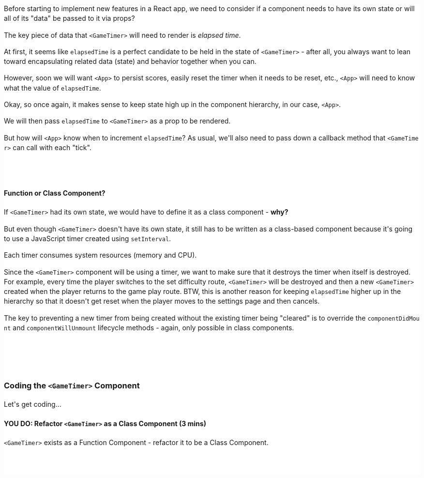 Before starting to implement new features in a React app, we need to consider if a component needs to have its own state or will all of its "data" be passed to it via props?

The key piece of data that `<GameTimer>` will need to render is _elapsed time_.

At first, it seems like `elapsedTime` is a perfect candidate to be held in the state of  `<GameTimer>` - after all, you always want to lean toward encapsulating related data (state) and behavior together when you can.

However, soon we will want `<App>` to persist scores, easily reset the timer when it needs to be reset, etc., `<App>` will need to know what the value of `elapsedTime`.

Okay, so once again, it makes sense to keep state high up in the component hierarchy, in our case, `<App>`.

We will then pass `elapsedTime` to `<GameTimer>` as a prop to be rendered.

But how will `<App>` know when to increment `elapsedTime`? As usual, we'll also need to pass down a callback method that `<GameTimer>` can call with each "tick".

<br>
<br>



#### Function or Class Component?

If `<GameTimer>` had its own state, we would have to define it as a class component - **why?**

But even though `<GameTimer>` doesn't have its own state, it still has to be written as a class-based component because it's going to use a JavaScript timer created using `setInterval`.

Each timer consumes system resources (memory and CPU).

Since the `<GameTimer>` component will be using a timer, we want to make sure that it destroys the timer when itself is destroyed. For example, every time the player switches to the set difficulty route, `<GameTimer>` will be destroyed and then a new `<GameTimer>` created when the player returns to the game play route. BTW, this is another reason for keeping `elapsedTime` higher up in the hierarchy so that it doesn't get reset when the player moves to the settings page and then cancels.

The key to preventing a new timer from being created without the existing timer being "cleared" is to override the `componentDidMount` and `componentWillUnmount` lifecycle methods - again, only possible in class components.

<br>
<br>
<br>


### Coding the `<GameTimer>` Component

Let's get coding...

#### YOU DO: Refactor `<GameTimer>` as a Class Component (3 mins)

`<GameTimer>` exists as a Function Component - refactor it to be a Class Component.

<br>
<br>

